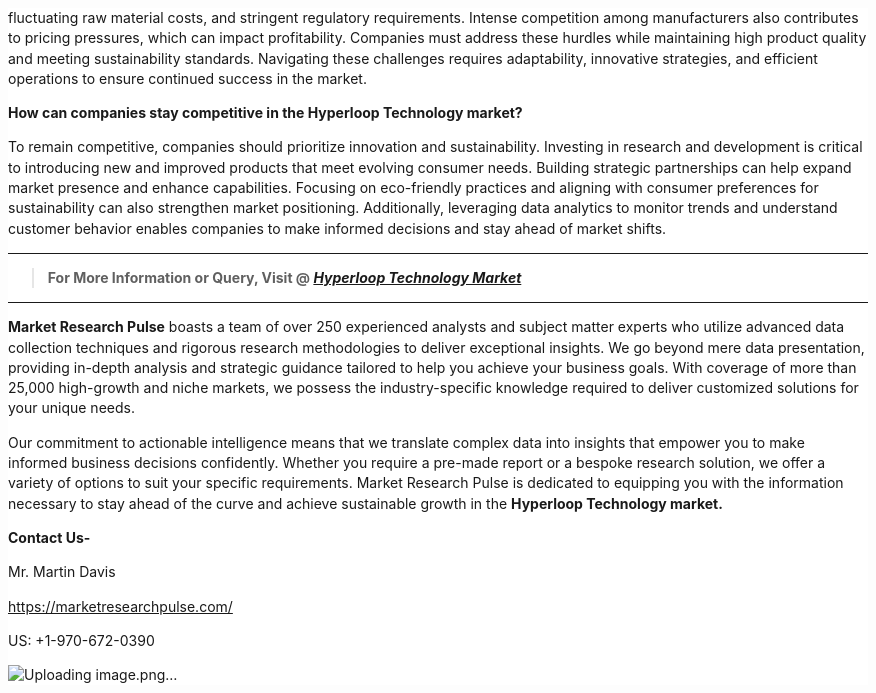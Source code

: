 fluctuating raw material costs, and stringent regulatory requirements. Intense competition among manufacturers also contributes to pricing pressures, which can impact profitability. Companies must address these hurdles while maintaining high product quality and meeting sustainability standards. Navigating these challenges requires adaptability, innovative strategies, and efficient operations to ensure continued success in the market.</p><p><strong>How can companies stay competitive in the Hyperloop Technology market?</strong></p><p>To remain competitive, companies should prioritize innovation and sustainability. Investing in research and development is critical to introducing new and improved products that meet evolving consumer needs. Building strategic partnerships can help expand market presence and enhance capabilities. Focusing on eco-friendly practices and aligning with consumer preferences for sustainability can also strengthen market positioning. Additionally, leveraging data analytics to monitor trends and understand customer behavior enables companies to make informed decisions and stay ahead of market shifts.</p><hr /><blockquote><p><strong>For More Information or Query, Visit @&nbsp;<em><a href="https://marketresearchpulse.com/report/1354/hyperloop-technology-market?utm_source=Linkedin&utm_medium=026">Hyperloop Technology Market</a></em></strong></p></blockquote><hr /><p><strong>Market Research Pulse</strong> boasts a team of over 250 experienced analysts and subject matter experts who utilize advanced data collection techniques and rigorous research methodologies to deliver exceptional insights. We go beyond mere data presentation, providing in-depth analysis and strategic guidance tailored to help you achieve your business goals. With coverage of more than 25,000 high-growth and niche markets, we possess the industry-specific knowledge required to deliver customized solutions for your unique needs.</p><p>Our commitment to actionable intelligence means that we translate complex data into insights that empower you to make informed business decisions confidently. Whether you require a pre-made report or a bespoke research solution, we offer a variety of options to suit your specific requirements. Market Research Pulse is dedicated to equipping you with the information necessary to stay ahead of the curve and achieve sustainable growth in the <strong>Hyperloop Technology market.</strong></p><p><strong>Contact Us-</strong></p><p>Mr. Martin Davis</p><p>https://marketresearchpulse.com/</p><p>US: +1-970-672-0390</p>
![Uploading image.png…]()
